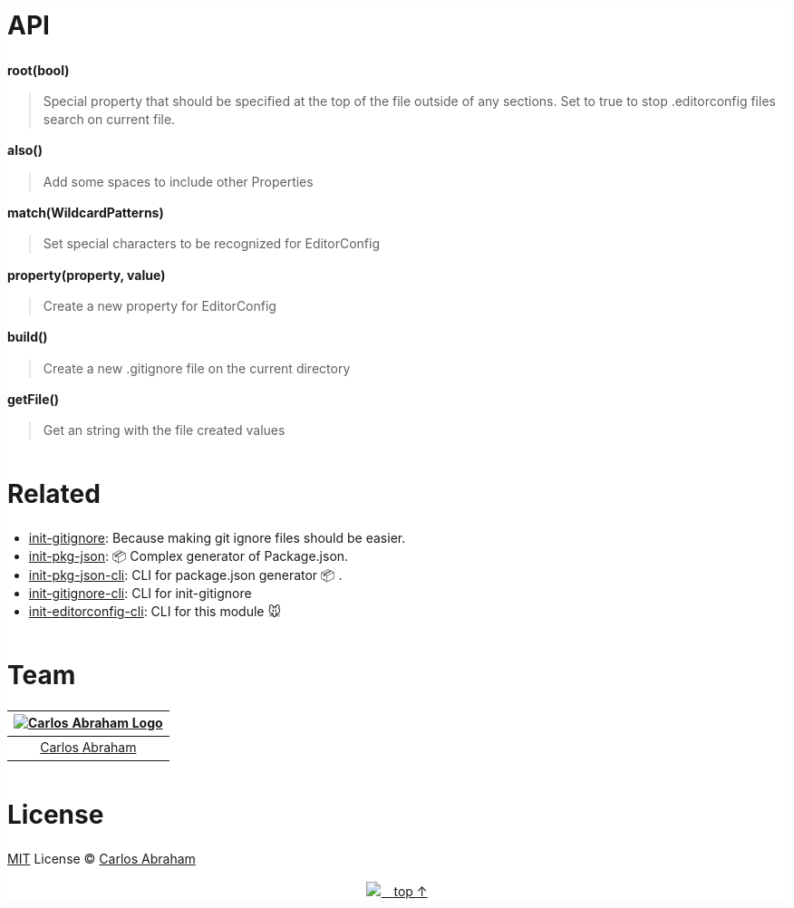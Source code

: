 
# API

**root(bool)**

> Special property that should be specified at the top of the file outside of any sections. Set to true to stop .editorconfig files search on current file.

**also()**

> Add some spaces to include other Properties

**match(WildcardPatterns)**

> Set special characters to be recognized for EditorConfig

**property(property, value)**

> Create a new property for EditorConfig

**build()**

> Create a new .gitignore file on the current directory

**getFile()**

> Get an string with the file created values

# Related

-  [init-gitignore](https://github.com/abranhe/init-gitignore): Because making git ignore files should be easier.
-  [init-pkg-json](https://github.com/abranhe/init-pkg-json): 📦 Complex generator of Package.json.
-  [init-pkg-json-cli](https://github.com/abranhe/init-pkg-json-cli): CLI for package.json generator 📦 .
-  [init-gitignore-cli](https://github.com/abranhe/init-gitignore-cli): CLI for init-gitignore
- [init-editorconfig-cli](https://github.com/abranhe/init-editorconfig-cli):  CLI for this module 🐭

# Team

|[![Carlos Abraham Logo](https://avatars3.githubusercontent.com/u/21347264?s=50&v=4)](https://19cah.com)|
| :-: |
| [Carlos Abraham](https://github.com/abranhe) |

# License

[MIT](https://github.com/abranhe/init-editorconfig/blob/master/LICENSE) License © [Carlos Abraham](https://github.com/abranhe/)

<p align="center">
	<a href="#top"><img src="https://cdn.abraham.gq/projects/init-editorconfig/logo.png" width="50"> top ↑</a>
</p>
